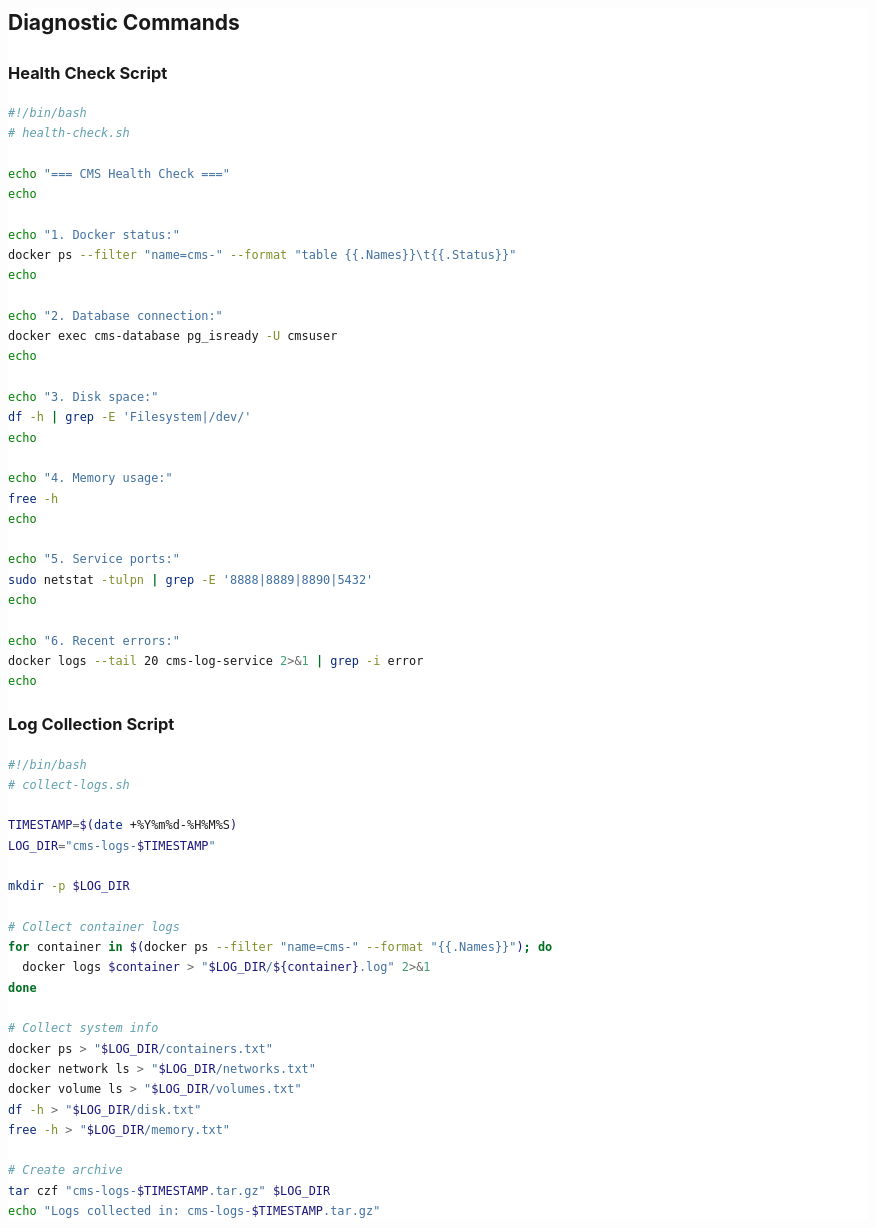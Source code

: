 
## Diagnostic Commands

### Health Check Script

```bash
#!/bin/bash
# health-check.sh

echo "=== CMS Health Check ==="
echo

echo "1. Docker status:"
docker ps --filter "name=cms-" --format "table {{.Names}}\t{{.Status}}"
echo

echo "2. Database connection:"
docker exec cms-database pg_isready -U cmsuser
echo

echo "3. Disk space:"
df -h | grep -E 'Filesystem|/dev/'
echo

echo "4. Memory usage:"
free -h
echo

echo "5. Service ports:"
sudo netstat -tulpn | grep -E '8888|8889|8890|5432'
echo

echo "6. Recent errors:"
docker logs --tail 20 cms-log-service 2>&1 | grep -i error
echo
```

### Log Collection Script

```bash
#!/bin/bash
# collect-logs.sh

TIMESTAMP=$(date +%Y%m%d-%H%M%S)
LOG_DIR="cms-logs-$TIMESTAMP"

mkdir -p $LOG_DIR

# Collect container logs
for container in $(docker ps --filter "name=cms-" --format "{{.Names}}"); do
  docker logs $container > "$LOG_DIR/${container}.log" 2>&1
done

# Collect system info
docker ps > "$LOG_DIR/containers.txt"
docker network ls > "$LOG_DIR/networks.txt"
docker volume ls > "$LOG_DIR/volumes.txt"
df -h > "$LOG_DIR/disk.txt"
free -h > "$LOG_DIR/memory.txt"

# Create archive
tar czf "cms-logs-$TIMESTAMP.tar.gz" $LOG_DIR
echo "Logs collected in: cms-logs-$TIMESTAMP.tar.gz"
```
